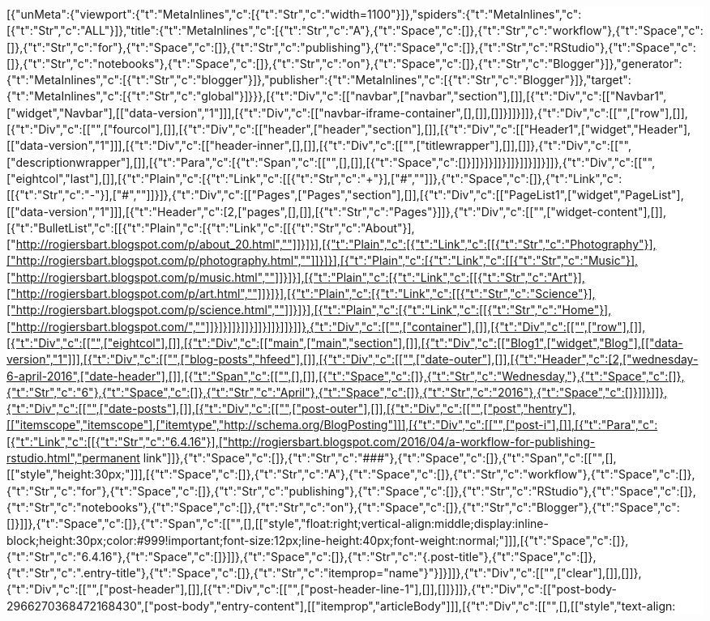 [{"unMeta":{"viewport":{"t":"MetaInlines","c":[{"t":"Str","c":"width=1100"}]},"spiders":{"t":"MetaInlines","c":[{"t":"Str","c":"ALL"}]},"title":{"t":"MetaInlines","c":[{"t":"Str","c":"A"},{"t":"Space","c":[]},{"t":"Str","c":"workflow"},{"t":"Space","c":[]},{"t":"Str","c":"for"},{"t":"Space","c":[]},{"t":"Str","c":"publishing"},{"t":"Space","c":[]},{"t":"Str","c":"RStudio"},{"t":"Space","c":[]},{"t":"Str","c":"notebooks"},{"t":"Space","c":[]},{"t":"Str","c":"on"},{"t":"Space","c":[]},{"t":"Str","c":"Blogger"}]},"generator":{"t":"MetaInlines","c":[{"t":"Str","c":"blogger"}]},"publisher":{"t":"MetaInlines","c":[{"t":"Str","c":"Blogger"}]},"target":{"t":"MetaInlines","c":[{"t":"Str","c":"global"}]}}},[{"t":"Div","c":[["navbar",["navbar","section"],[]],[{"t":"Div","c":[["Navbar1",["widget","Navbar"],[["data-version","1"]]],[{"t":"Div","c":[["navbar-iframe-container",[],[]],[]]}]]}]]},{"t":"Div","c":[["",["row"],[]],[{"t":"Div","c":[["",["fourcol"],[]],[{"t":"Div","c":[["header",["header","section"],[]],[{"t":"Div","c":[["Header1",["widget","Header"],[["data-version","1"]]],[{"t":"Div","c":[["header-inner",[],[]],[{"t":"Div","c":[["",["titlewrapper"],[]],[]]},{"t":"Div","c":[["",["descriptionwrapper"],[]],[{"t":"Para","c":[{"t":"Span","c":[["",[],[]],[{"t":"Space","c":[]}]]}]}]]}]]}]]}]]}]]},{"t":"Div","c":[["",["eightcol","last"],[]],[{"t":"Plain","c":[{"t":"Link","c":[[{"t":"Str","c":"+"}],["#",""]]},{"t":"Space","c":[]},{"t":"Link","c":[[{"t":"Str","c":"-"}],["#",""]]}]},{"t":"Div","c":[["Pages",["Pages","section"],[]],[{"t":"Div","c":[["PageList1",["widget","PageList"],[["data-version","1"]]],[{"t":"Header","c":[2,["pages",[],[]],[{"t":"Str","c":"Pages"}]]},{"t":"Div","c":[["",["widget-content"],[]],[{"t":"BulletList","c":[[{"t":"Plain","c":[{"t":"Link","c":[[{"t":"Str","c":"About"}],["http://rogiersbart.blogspot.com/p/about_20.html",""]]}]}],[{"t":"Plain","c":[{"t":"Link","c":[[{"t":"Str","c":"Photography"}],["http://rogiersbart.blogspot.com/p/photography.html",""]]}]}],[{"t":"Plain","c":[{"t":"Link","c":[[{"t":"Str","c":"Music"}],["http://rogiersbart.blogspot.com/p/music.html",""]]}]}],[{"t":"Plain","c":[{"t":"Link","c":[[{"t":"Str","c":"Art"}],["http://rogiersbart.blogspot.com/p/art.html",""]]}]}],[{"t":"Plain","c":[{"t":"Link","c":[[{"t":"Str","c":"Science"}],["http://rogiersbart.blogspot.com/p/science.html",""]]}]}],[{"t":"Plain","c":[{"t":"Link","c":[[{"t":"Str","c":"Home"}],["http://rogiersbart.blogspot.com/",""]]}]}]]}]]}]]}]]}]]}]]},{"t":"Div","c":[["",["container"],[]],[{"t":"Div","c":[["",["row"],[]],[{"t":"Div","c":[["",["eightcol"],[]],[{"t":"Div","c":[["main",["main","section"],[]],[{"t":"Div","c":[["Blog1",["widget","Blog"],[["data-version","1"]]],[{"t":"Div","c":[["",["blog-posts","hfeed"],[]],[{"t":"Div","c":[["",["date-outer"],[]],[{"t":"Header","c":[2,["wednesday-6-april-2016",["date-header"],[]],[{"t":"Span","c":[["",[],[]],[{"t":"Space","c":[]},{"t":"Str","c":"Wednesday,"},{"t":"Space","c":[]},{"t":"Str","c":"6"},{"t":"Space","c":[]},{"t":"Str","c":"April"},{"t":"Space","c":[]},{"t":"Str","c":"2016"},{"t":"Space","c":[]}]]}]]},{"t":"Div","c":[["",["date-posts"],[]],[{"t":"Div","c":[["",["post-outer"],[]],[{"t":"Div","c":[["",["post","hentry"],[["itemscope","itemscope"],["itemtype","http://schema.org/BlogPosting"]]],[{"t":"Div","c":[["",["post-i"],[]],[{"t":"Para","c":[{"t":"Link","c":[[{"t":"Str","c":"6.4.16"}],["http://rogiersbart.blogspot.com/2016/04/a-workflow-for-publishing-rstudio.html","permanent link"]]},{"t":"Space","c":[]},{"t":"Str","c":"###"},{"t":"Space","c":[]},{"t":"Span","c":[["",[],[["style","height:30px;"]]],[{"t":"Space","c":[]},{"t":"Str","c":"A"},{"t":"Space","c":[]},{"t":"Str","c":"workflow"},{"t":"Space","c":[]},{"t":"Str","c":"for"},{"t":"Space","c":[]},{"t":"Str","c":"publishing"},{"t":"Space","c":[]},{"t":"Str","c":"RStudio"},{"t":"Space","c":[]},{"t":"Str","c":"notebooks"},{"t":"Space","c":[]},{"t":"Str","c":"on"},{"t":"Space","c":[]},{"t":"Str","c":"Blogger"},{"t":"Space","c":[]}]]},{"t":"Space","c":[]},{"t":"Span","c":[["",[],[["style","float:right;vertical-align:middle;display:inline-block;height:30px;color:#999!important;font-size:12px;line-height:40px;font-weight:normal;"]]],[{"t":"Space","c":[]},{"t":"Str","c":"6.4.16"},{"t":"Space","c":[]}]]},{"t":"Space","c":[]},{"t":"Str","c":"{.post-title"},{"t":"Space","c":[]},{"t":"Str","c":".entry-title"},{"t":"Space","c":[]},{"t":"Str","c":"itemprop=\"name\"}"}]}]]},{"t":"Div","c":[["",["clear"],[]],[]]},{"t":"Div","c":[["",["post-header"],[]],[{"t":"Div","c":[["",["post-header-line-1"],[]],[]]}]]},{"t":"Div","c":[["post-body-2966270368472168430",["post-body","entry-content"],[["itemprop","articleBody"]]],[{"t":"Div","c":[["",[],[["style","text-align: